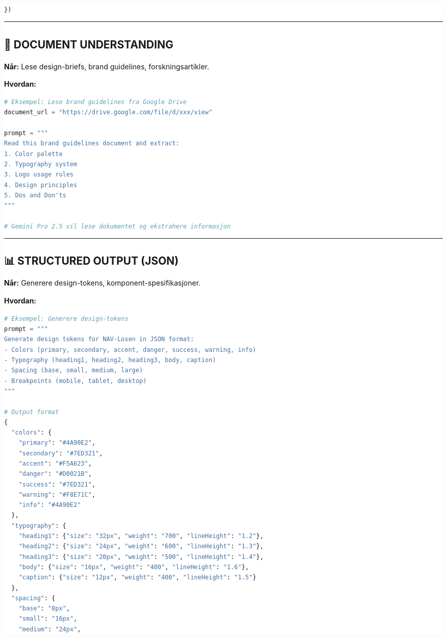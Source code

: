 ```python
})
```

---

## 📄 DOCUMENT UNDERSTANDING

**Når:** Lese design-briefs, brand guidelines, forskningsartikler.

**Hvordan:**
```python
# Eksempel: Lese brand guidelines fra Google Drive
document_url = "https://drive.google.com/file/d/xxx/view"

prompt = """
Read this brand guidelines document and extract:
1. Color palette
2. Typography system
3. Logo usage rules
4. Design principles
5. Dos and Don'ts
"""

# Gemini Pro 2.5 vil lese dokumentet og ekstrahere informasjon
```

---

## 📊 STRUCTURED OUTPUT (JSON)

**Når:** Generere design-tokens, komponent-spesifikasjoner.

**Hvordan:**
```python
# Eksempel: Generere design-tokens
prompt = """
Generate design tokens for NAV-Losen in JSON format:
- Colors (primary, secondary, accent, danger, success, warning, info)
- Typography (heading1, heading2, heading3, body, caption)
- Spacing (base, small, medium, large)
- Breakpoints (mobile, tablet, desktop)
"""

# Output format
{
  "colors": {
    "primary": "#4A90E2",
    "secondary": "#7ED321",
    "accent": "#F5A623",
    "danger": "#D0021B",
    "success": "#7ED321",
    "warning": "#F8E71C",
    "info": "#4A90E2"
  },
  "typography": {
    "heading1": {"size": "32px", "weight": "700", "lineHeight": "1.2"},
    "heading2": {"size": "24px", "weight": "600", "lineHeight": "1.3"},
    "heading3": {"size": "20px", "weight": "500", "lineHeight": "1.4"},
    "body": {"size": "16px", "weight": "400", "lineHeight": "1.6"},
    "caption": {"size": "12px", "weight": "400", "lineHeight": "1.5"}
  },
  "spacing": {
    "base": "8px",
    "small": "16px",
    "medium": "24px",
```